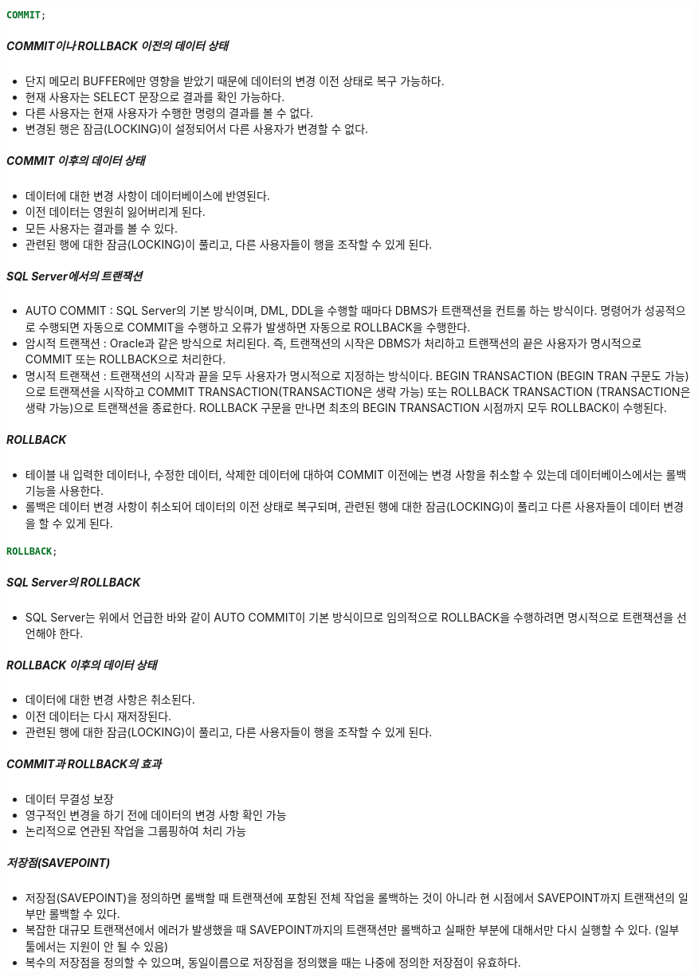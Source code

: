```sql
COMMIT;
```

##### COMMIT이나 ROLLBACK 이전의 데이터 상태

- 단지 메모리 BUFFER에만 영향을 받았기 때문에 데이터의 변경 이전 상태로 복구 가능하다.
- 현재 사용자는 SELECT 문장으로 결과를 확인 가능하다.
- 다른 사용자는 현재 사용자가 수행한 명령의 결과를 볼 수 없다.
- 변경된 행은 잠금(LOCKING)이 설정되어서 다른 사용자가 변경할 수 없다.

##### COMMIT 이후의 데이터 상태

- 데이터에 대한 변경 사항이 데이터베이스에 반영된다.
- 이전 데이터는 영원히 잃어버리게 된다.
- 모든 사용자는 결과를 볼 수 있다.
- 관련된 행에 대한 잠금(LOCKING)이 풀리고, 다른 사용자들이 행을 조작할 수 있게 된다.

##### SQL Server에서의 트랜잭션

- AUTO COMMIT : SQL Server의 기본 방식이며, DML, DDL을 수행할 때마다 DBMS가 트랜잭션을 컨트롤 하는 방식이다. 명령어가 성공적으로 수행되면 자동으로 COMMIT을 수행하고 오류가 발생하면 자동으로 ROLLBACK을 수행한다.
- 암시적 트랜잭션 : Oracle과 같은 방식으로 처리된다. 즉, 트랜잭션의 시작은 DBMS가 처리하고 트랜잭션의 끝은 사용자가 명시적으로 COMMIT 또는 ROLLBACK으로 처리한다.
- 명시적 트랜잭션  : 트랜잭션의 시작과 끝을 모두 사용자가 명시적으로 지정하는 방식이다. BEGIN TRANSACTION (BEGIN TRAN 구문도 가능)으로 트랜잭션을 시작하고 COMMIT TRANSACTION(TRANSACTION은 생략 가능) 또는 ROLLBACK TRANSACTION
  (TRANSACTION은 생략 가능)으로 트랜잭션을 종료한다. ROLLBACK 구문을 만나면 최초의 BEGIN TRANSACTION 시점까지 모두 ROLLBACK이 수행된다.

##### ROLLBACK

- 테이블 내 입력한 데이터나, 수정한 데이터, 삭제한 데이터에 대하여 COMMIT 이전에는 변경 사항을 취소할 수 있는데 데이터베이스에서는 롤백 기능을 사용한다.
- 롤백은 데이터 변경 사항이 취소되어 데이터의 이전 상태로 복구되며, 관련된 행에 대한 잠금(LOCKING)이 풀리고 다른 사용자들이 데이터 변경을 할 수 있게 된다.

```sql
ROLLBACK;
```

##### SQL Server의 ROLLBACK

- SQL Server는 위에서 언급한 바와 같이 AUTO COMMIT이 기본 방식이므로 임의적으로 ROLLBACK을 수행하려면 명시적으로 트랜잭션을 선언해야 한다.

##### ROLLBACK 이후의 데이터 상태

- 데이터에 대한 변경 사항은 취소된다.
- 이전 데이터는 다시 재저장된다.
- 관련된 행에 대한 잠금(LOCKING)이 풀리고, 다른 사용자들이 행을 조작할 수 있게 된다.

##### COMMIT과 ROLLBACK의 효과

- 데이터 무결성 보장
- 영구적인 변경을 하기 전에 데이터의 변경 사항 확인 가능
- 논리적으로 연관된 작업을 그룹핑하여 처리 가능

##### 저장점(SAVEPOINT)

- 저장점(SAVEPOINT)을 정의하면 롤백할 때 트랜잭션에 포함된 전체 작업을 롤백하는 것이 아니라 현 시점에서 SAVEPOINT까지 트랜잭션의 일부만 롤백할 수 있다.
- 복잡한 대규모 트랜잭션에서 에러가 발생했을 때 SAVEPOINT까지의 트랜잭션만 롤백하고 실패한 부분에 대해서만 다시 실행할 수 있다. (일부 툴에서는 지원이 안 될 수 있음)
- 복수의 저장점을 정의할 수 있으며, 동일이름으로 저장점을 정의했을 때는 나중에 정의한 저장점이 유효하다.
